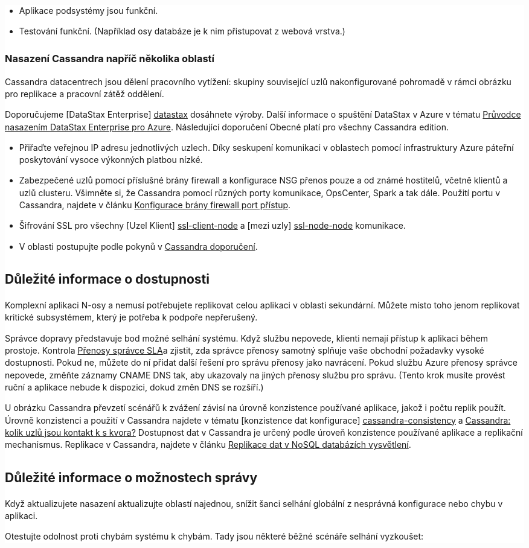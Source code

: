 - Aplikace podsystémy jsou funkční.

- Testování funkční. (Například osy databáze je k nim přistupovat z webová vrstva.)

### <a name="cassandra-deployment-across-multiple-regions"></a>Nasazení Cassandra napříč několika oblastí

Cassandra datacentrech jsou dělení pracovního vytížení: skupiny související uzlů nakonfigurované pohromadě v rámci obrázku pro replikace a pracovní zátěž oddělení.

Doporučujeme [DataStax Enterprise] [ datastax] dosáhnete výroby. Další informace o spuštění DataStax v Azure v tématu [Průvodce nasazením DataStax Enterprise pro Azure][cassandra-in-azure]. Následující doporučení Obecné platí pro všechny Cassandra edition.

- Přiřaďte veřejnou IP adresu jednotlivých uzlech. Díky seskupení komunikaci v oblastech pomocí infrastruktury Azure páteřní poskytování vysoce výkonných platbou nízké.

- Zabezpečené uzlů pomocí příslušné brány firewall a konfigurace NSG přenos pouze a od známé hostitelů, včetně klientů a uzlů clusteru. Všimněte si, že Cassandra pomocí různých porty komunikace, OpsCenter, Spark a tak dále. Použití portu v Cassandra, najdete v článku [Konfigurace brány firewall port přístup][cassandra-ports].

- Šifrování SSL pro všechny [Uzel Klient] [ ssl-client-node] a [mezi uzly] [ ssl-node-node] komunikace.

- V oblasti postupujte podle pokynů v [Cassandra doporučení](guidance-compute-n-tier-vm-linux.md#cassandra-recommendations).

## <a name="availability-considerations"></a>Důležité informace o dostupnosti

Komplexní aplikaci N-osy a nemusí potřebujete replikovat celou aplikaci v oblasti sekundární. Můžete místo toho jenom replikovat kritické subsystémem, který je potřeba k podpoře nepřerušený.

Správce dopravy představuje bod možné selhání systému. Když službu nepovede, klienti nemají přístup k aplikaci během prostoje. Kontrola [Přenosy správce SLA][tm-sla]a zjistit, zda správce přenosy samotný splňuje vaše obchodní požadavky vysoké dostupnosti. Pokud ne, můžete do ní přidat další řešení pro správu přenosy jako navrácení. Pokud službu Azure přenosy správce nepovede, změňte záznamy CNAME DNS tak, aby ukazovaly na jiných přenosy službu pro správu. (Tento krok musíte provést ruční a aplikace nebude k dispozici, dokud změn DNS se rozšíří.)

U obrázku Cassandra převzetí scénářů k zvážení závisí na úrovně konzistence používané aplikace, jakož i počtu replik použít. Úrovně konzistenci a použití v Cassandra najdete v tématu [konzistence dat konfigurace] [ cassandra-consistency] a [Cassandra: kolik uzlů jsou kontakt k s kvora?][cassandra-consistency-usage] Dostupnost dat v Cassandra je určený podle úroveň konzistence používané aplikace a replikační mechanismus. Replikace v Cassandra, najdete v článku [Replikace dat v NoSQL databázích vysvětlení][cassandra-replication].

## <a name="manageability-considerations"></a>Důležité informace o možnostech správy

Když aktualizujete nasazení aktualizujte oblastí najednou, snížit šanci selhání globální z nesprávná konfigurace nebo chybu v aplikaci.

Otestujte odolnost proti chybám systému k chybám. Tady jsou některé běžné scénáře selhání vyzkoušet:


[azure-sla]: https://azure.microsoft.com/support/legal/sla/
[cassandra-in-azure]: https://academy.datastax.com/resources/deployment-guide-azure
[cassandra-consistency]: http://docs.datastax.com/en/cassandra/2.0/cassandra/dml/dml_config_consistency_c.html
[cassandra-replication]: http://www.planetcassandra.org/data-replication-in-nosql-databases-explained/
[cassandra-consistency-usage]: https://medium.com/@foundev/cassandra-how-many-nodes-are-talked-to-with-quorum-also-should-i-use-it-98074e75d7d5#.b4pb4alb2
[cassandra-ports]: http://docs.datastax.com/en/latest-dse/datastax_enterprise/sec/secConfFirePort.html
[datastax]: https://www.datastax.com/products/datastax-enterprise
[health-endpoint-monitoring-pattern]: https://msdn.microsoft.com/library/dn589789.aspx
[hybrid-vpn]: guidance-hybrid-network-vpn.md
[regional-pairs]: ../best-practices-availability-paired-regions.md
[resource groups]: ../azure-resource-manager/resource-group-overview.md
[resource-group-links]: ../resource-group-link-resources.md
[services-by-region]: https://azure.microsoft.com/en-us/regions/#services
[ssl-client-node]: http://docs.datastax.com/en/cassandra/2.0/cassandra/security/secureSSLClientToNode_t.html
[ssl-node-node]: http://docs.datastax.com/en/cassandra/2.0/cassandra/security/secureSSLNodeToNode_t.html
[tablediff]: https://msdn.microsoft.com/en-us/library/ms162843.aspx
[tm-configure-failover]: ../traffic-manager/traffic-manager-configure-failover-routing-method.md
[tm-monitoring]: ../traffic-manager/traffic-manager-monitoring.md
[tm-routing]: ../traffic-manager/traffic-manager-routing-methods.md
[tm-sla]: https://azure.microsoft.com/en-us/support/legal/sla/traffic-manager/v1_0/
[traffic-manager]: https://azure.microsoft.com/en-us/services/traffic-manager/
[visio-download]: http://download.microsoft.com/download/1/5/6/1569703C-0A82-4A9C-8334-F13D0DF2F472/RAs.vsdx
[vnet-dns]: ../virtual-network/virtual-networks-manage-dns-in-vnet.md
[vnet-to-vnet]: ../vpn-gateway/vpn-gateway-vnet-vnet-rm-ps.md
[vpn-gateway]: ../vpn-gateway/vpn-gateway-about-vpngateways.md
[wsfc]: https://msdn.microsoft.com/en-us/library/hh270278.aspx
[0]: ./media/blueprints/compute-multi-dc-linux.png "Architektura sítě vysoce k dispozici pro aplikace Azure N-osy"